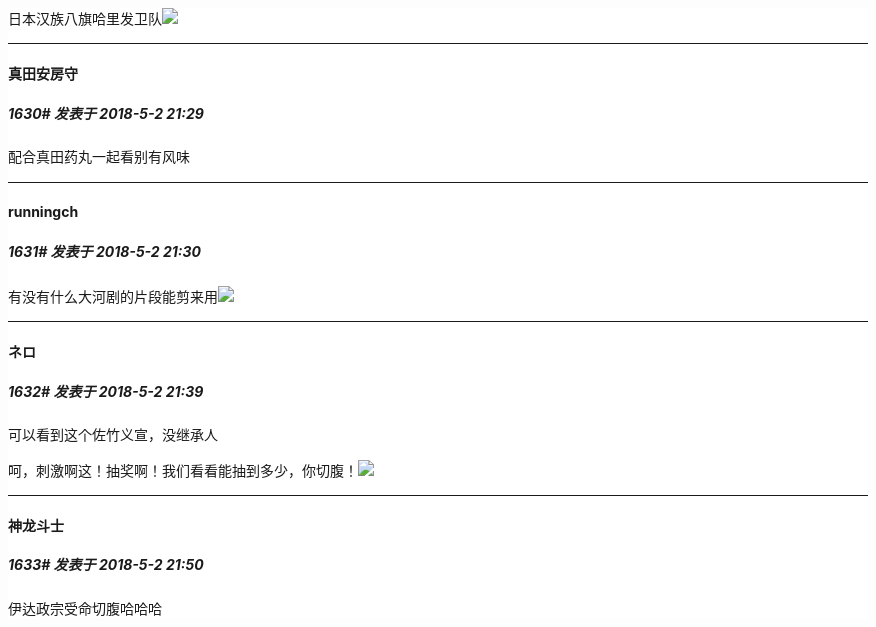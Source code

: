 
日本汉族八旗哈里发卫队<img src="https://static.saraba1st.com/image/smiley/face2017/037.png" referrerpolicy="no-referrer">







*****

####  真田安房守  
##### 1630#       发表于 2018-5-2 21:29




配合真田药丸一起看别有风味







*****

####  runningch  
##### 1631#       发表于 2018-5-2 21:30




有没有什么大河剧的片段能剪来用<img src="https://static.saraba1st.com/image/smiley/face2017/053.png" referrerpolicy="no-referrer">







*****

####  ネロ  
##### 1632#       发表于 2018-5-2 21:39




可以看到这个佐竹义宣，没继承人

呵，刺激啊这！抽奖啊！我们看看能抽到多少，你切腹！<img src="https://static.saraba1st.com/image/smiley/face2017/067.png" referrerpolicy="no-referrer">







*****

####  神龙斗士  
##### 1633#       发表于 2018-5-2 21:50




伊达政宗受命切腹哈哈哈
